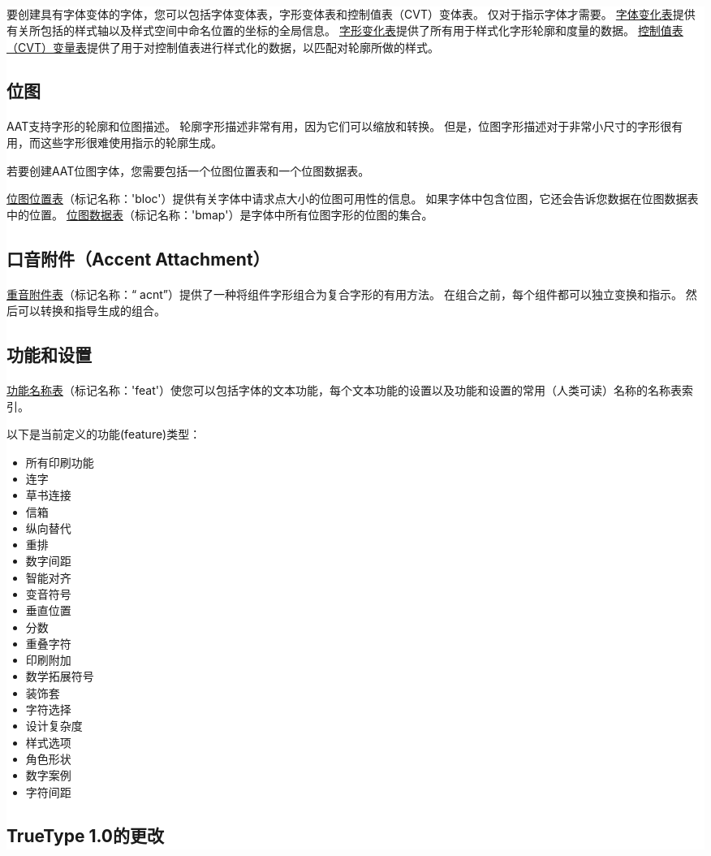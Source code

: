 要创建具有字体变体的字体，您可以包括字体变体表，字形变体表和控制值表（CVT）变体表。 仅对于指示字体才需要。 [字体变化表](https://developer.apple.com/fonts/TrueType-Reference-Manual/RM06/Chap6fvar.html)提供有关所包括的样式轴以及样式空间中命名位置的坐标的全局信息。 [字形变化表](https://developer.apple.com/fonts/TrueType-Reference-Manual/RM06/Chap6gvar.html)提供了所有用于样式化字形轮廓和度量的数据。 [控制值表（CVT）变量表](https://developer.apple.com/fonts/TrueType-Reference-Manual/RM06/Chap6cvar.html)提供了用于对控制值表进行样式化的数据，以匹配对轮廓所做的样式。

## 位图

AAT支持字形的轮廓和位图描述。 轮廓字形描述非常有用，因为它们可以缩放和转换。 但是，位图字形描述对于非常小尺寸的字形很有用，而这些字形很难使用指示的轮廓生成。

若要创建AAT位图字体，您需要包括一个位图位置表和一个位图数据表。

[位图位置表](https://developer.apple.com/fonts/TrueType-Reference-Manual/RM06/Chap6bloc.html)（标记名称：'bloc'）提供有关字体中请求点大小的位图可用性的信息。 如果字体中包含位图，它还会告诉您数据在位图数据表中的位置。 [位图数据表](https://developer.apple.com/fonts/TrueType-Reference-Manual/RM06/Chap6bdat.html)（标记名称：'bmap'）是字体中所有位图字形的位图的集合。

## 口音附件（Accent Attachment）

[重音附件表](https://developer.apple.com/fonts/TrueType-Reference-Manual/RM06/Chap6acnt.html)（标记名称：“ acnt”）提供了一种将组件字形组合为复合字形的有用方法。 在组合之前，每个组件都可以独立变换和指示。 然后可以转换和指导生成的组合。

## 功能和设置

[功能名称表](https://developer.apple.com/fonts/TrueType-Reference-Manual/RM06/Chap6feat.html)（标记名称：'feat'）使您可以包括字体的文本功能，每个文本功能的设置以及功能和设置的常用（人类可读）名称的名称表索引。

以下是当前定义的功能(feature)类型：

* 所有印刷功能
* 连字
* 草书连接
* 信箱
* 纵向替代
* 重排
* 数字间距
* 智能对齐
* 变音符号
* 垂直位置
* 分数
* 重叠字符
* 印刷附加
* 数学拓展符号
* 装饰套
* 字符选择
* 设计复杂度
* 样式选项
* 角色形状
* 数字案例
* 字符间距

## TrueType 1.0的更改
